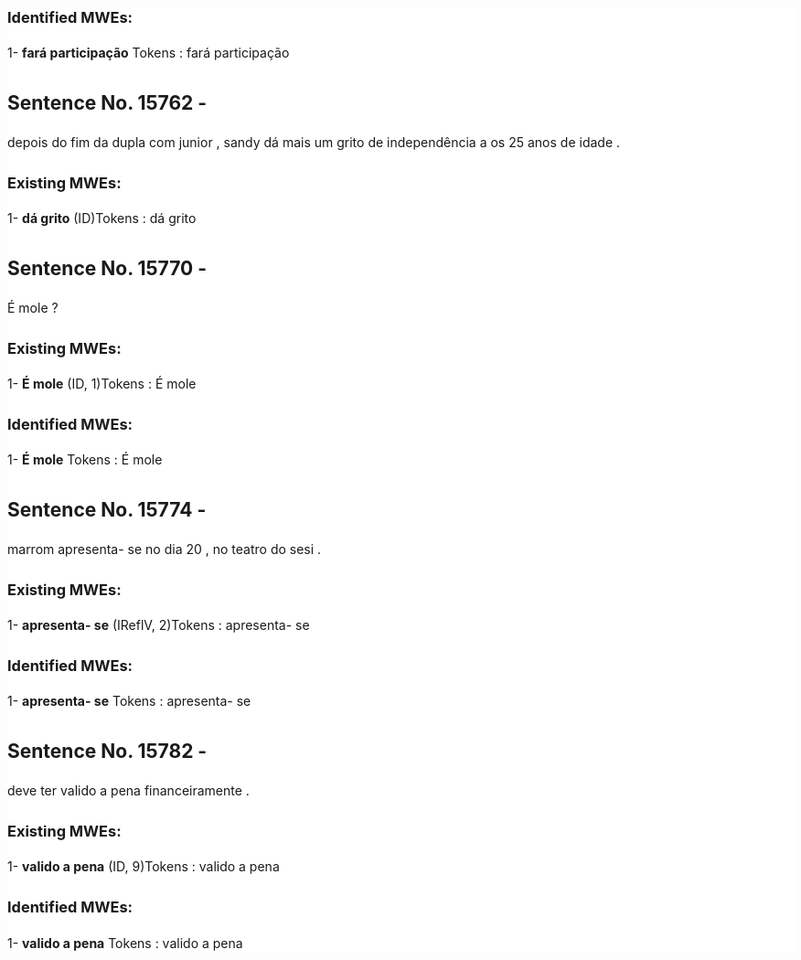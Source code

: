 ### Identified MWEs: 
1- **fará participação** Tokens : 
fará
participação

## Sentence No. 15762 - 
depois do fim da dupla com junior , sandy dá mais um grito de independência a os 25 anos de idade . 
### Existing MWEs: 
1- **dá grito** (ID)Tokens : 
dá
grito

## Sentence No. 15770 - 
É mole ? 
### Existing MWEs: 
1- **É mole** (ID, 1)Tokens : 
É
mole

### Identified MWEs: 
1- **É mole** Tokens : 
É
mole

## Sentence No. 15774 - 
marrom apresenta- se no dia 20 , no teatro do sesi . 
### Existing MWEs: 
1- **apresenta- se** (IReflV, 2)Tokens : 
apresenta-
se

### Identified MWEs: 
1- **apresenta- se** Tokens : 
apresenta-
se

## Sentence No. 15782 - 
deve ter valido a pena financeiramente . 
### Existing MWEs: 
1- **valido a pena** (ID, 9)Tokens : 
valido
a
pena

### Identified MWEs: 
1- **valido a pena** Tokens : 
valido
a
pena
